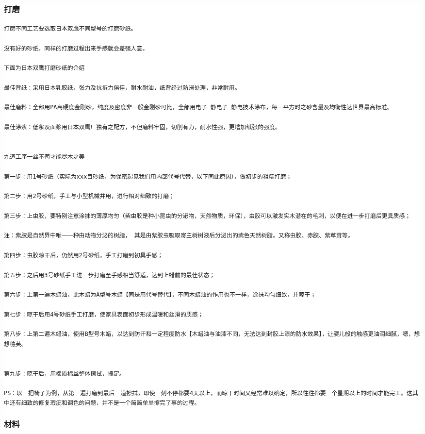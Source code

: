 



### 打磨



```
打磨不同工艺要选取日本双鹰不同型号的打磨砂纸。

没有好的砂纸，同样的打磨过程出来手感就会差强人意。

下面为日本双鹰打磨砂纸的介绍

最佳背纸：采用日本乳胶纸，张力及抗拆力俱佳，耐水耐油，纸背经过防滑处理，非常耐用。

最佳磨料：全部用PA高硬度金刚砂，纯度及密度非一般金刚砂可比，全部用电子 静电子 静电技术涂布，每一平方时之砂含量及均衡性达世界最高标准。

最佳涂浆：低浆及面浆用日本双鹰厂独有之配方，不但磨料牢固，切削有力，耐水性强，更增加纸张的强度。


九道工序一丝不苟才能尽木之美

第一步：用1号砂纸（实际为xxx目砂纸，为保密起见我们用内部代号代替，以下同此原因），做初步的粗糙打磨；

第二步：用2号砂纸，手工与小型机械并用，进行相对细致的打磨；

第三步：上虫胶，要特别注意涂抹的薄厚均匀（紫虫胶是种小昆虫的分泌物，天然物质，环保），虫胶可以激发实木潜在的毛刺，以便在进一步打磨后更具质感；

注：紫胶是自然界中唯一一种由动物分泌的树脂， 其是由紫胶虫吸取寄主树树液后分泌出的紫色天然树脂。又称虫胶、赤胶、紫草茸等。

第四步：虫胶晾干后，仍然用2号砂纸，手工打磨到初具手感；

第五步：之后用3号砂纸手工进一步打磨至手感相当舒适，达到上蜡前的最佳状态；

第六步：上第一遍木蜡油，此木蜡为A型号木蜡【同是用代号替代】，不同木蜡油的作用也不一样，涂抹均匀细致，并晾干；

第七步：晾干后用4号砂纸手工打磨，使家具表面初步形成温暖和丝滑的质感；

第八步：上第二遍木蜡油，使用B型号木蜡，以达到防汗和一定程度防水【木蜡油与油漆不同，无法达到封胶上漆的防水效果】，让婴儿般的触感更油润细腻，嗯，想想德芙。


第九步：晾干后，用棉质棉丝整体擦拭，搞定。

PS：以一把椅子为例，从第一遍打磨到最后一道擦拭，即使一刻不停都要4天以上，而晾干时间又经常难以确定，所以往往都要一个星期以上的时间才能完工。这其中还有细致的修复瑕疵和调色的问题，并不是一个简简单单擦完了事的过程。
```









### 材料
